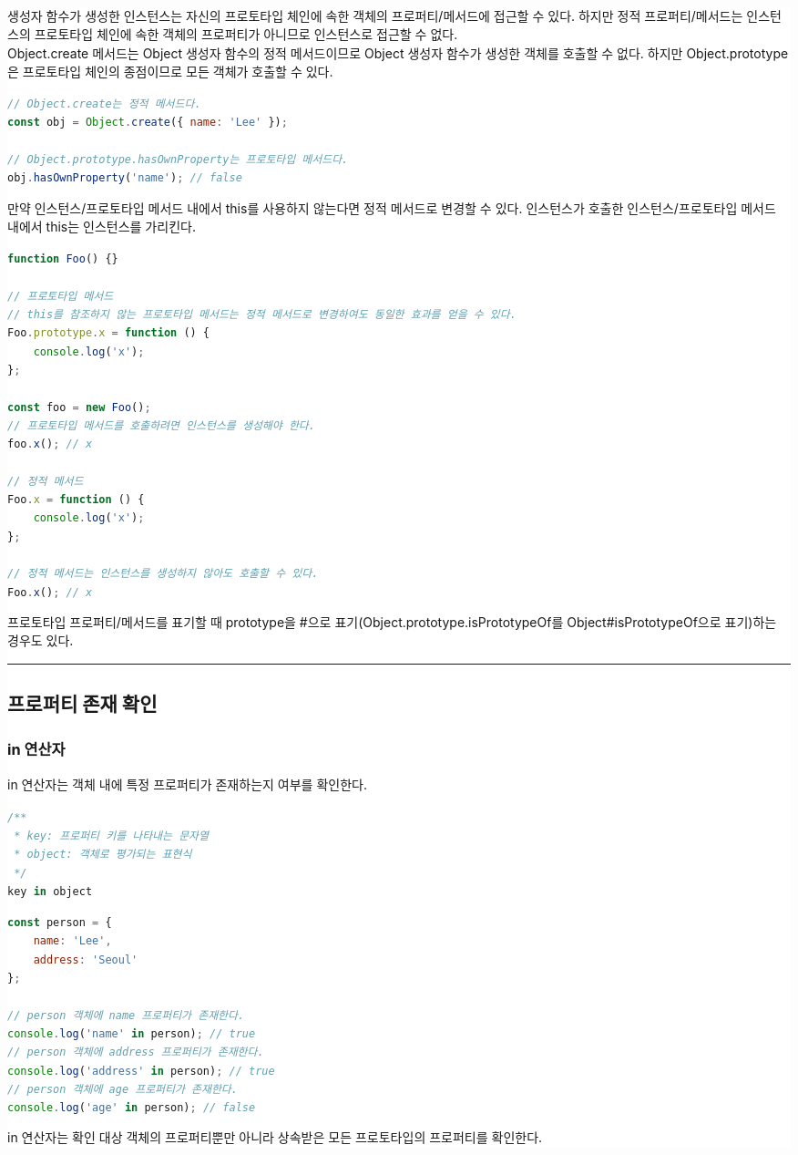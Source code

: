 생성자 함수가 생성한 인스턴스는 자신의 프로토타입 체인에 속한 객체의 프로퍼티/메서드에 접근할 수 있다. 하지만 정적 프로퍼티/메서드는 인스턴스의 프로토타입 체인에 속한 객체의 프로퍼티가 아니므로 인스턴스로 접근할 수 없다.  
Object.create 메서드는 Object 생성자 함수의 정적 메서드이므로 Object 생성자 함수가 생성한 객체를 호출할 수 없다. 하지만 Object.prototype은 프로토타입 체인의 종점이므로 모든 객체가 호출할 수 있다.  
```javascript  
// Object.create는 정적 메서드다.
const obj = Object.create({ name: 'Lee' });

// Object.prototype.hasOwnProperty는 프로토타입 메서드다.
obj.hasOwnProperty('name'); // false  
```  
  
만약 인스턴스/프로토타입 메서드 내에서 this를 사용하지 않는다면 정적 메서드로 변경할 수 있다. 인스턴스가 호출한 인스턴스/프로토타입 메서드 내에서 this는 인스턴스를 가리킨다.  
```javascript  
function Foo() {}

// 프로토타입 메서드
// this를 참조하지 않는 프로토타입 메서드는 정적 메서드로 변경하여도 동일한 효과를 얻을 수 있다.
Foo.prototype.x = function () {
	console.log('x');
};

const foo = new Foo();
// 프로토타입 메서드를 호출하려면 인스턴스를 생성해야 한다.
foo.x(); // x

// 정적 메서드
Foo.x = function () {
	console.log('x');
};

// 정적 메서드는 인스턴스를 생성하지 않아도 호출할 수 있다.
Foo.x(); // x  
```  
  
프로토타입 프로퍼티/메서드를 표기할 때 prototype을 #으로 표기(Object.prototype.isPrototypeOf를 Object#isPrototypeOf으로 표기)하는 경우도 있다.  
  
---  
  
## 프로퍼티 존재 확인<br>  
### in 연산자<br>  
in 연산자는 객체 내에 특정 프로퍼티가 존재하는지 여부를 확인한다.  
```javascript  
/**
 * key: 프로퍼티 키를 나타내는 문자열
 * object: 객체로 평가되는 표현식
 */
key in object  
```  
```javascript  
const person = {
	name: 'Lee',
	address: 'Seoul'
};

// person 객체에 name 프로퍼티가 존재한다.
console.log('name' in person); // true
// person 객체에 address 프로퍼티가 존재한다.
console.log('address' in person); // true
// person 객체에 age 프로퍼티가 존재한다.
console.log('age' in person); // false  
```  
in 연산자는 확인 대상 객체의 프로퍼티뿐만 아니라 상속받은 모든 프로토타입의 프로퍼티를 확인한다.  